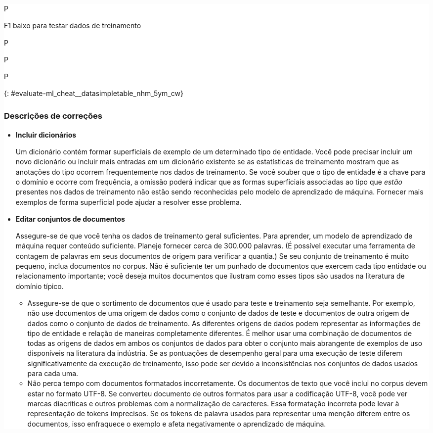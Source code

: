 <td valign="top" headers="d15356e225" class="stentry"><p class="p wrapper">P</p></td>
<td valign="top" headers="d15356e227" class="stentry"><p class="p wrapper"></p></td>
<td valign="top" headers="d15356e229" class="stentry"><p class="p wrapper"></p></td>
<td valign="top" headers="d15356e231" class="stentry"><p class="p wrapper"></p></td>
<td valign="top" headers="d15356e233" class="stentry"><p class="p wrapper"></p></td>
<td valign="top" headers="d15356e235" class="stentry"><p class="p wrapper"></p></td>
<td valign="top" headers="d15356e237" class="stentry"><p class="p wrapper"></p></td>
</tr>
<tr class="strow"><td valign="top" headers="d15356e221" class="stentry"><p class="p wrapper">F1 baixo para testar dados de treinamento</p></td>
<td valign="top" headers="d15356e223" class="stentry"><p class="p wrapper"></p></td>
<td valign="top" headers="d15356e225" class="stentry"><p class="p wrapper"></p></td>
<td valign="top" headers="d15356e227" class="stentry"><p class="p wrapper"></p></td>
<td valign="top" headers="d15356e229" class="stentry"><p class="p wrapper"></p></td>
<td valign="top" headers="d15356e231" class="stentry"><p class="p wrapper">P</p></td>
<td valign="top" headers="d15356e233" class="stentry"><p class="p wrapper">P</p></td>
<td valign="top" headers="d15356e235" class="stentry"><p class="p wrapper"></p></td>
<td valign="top" headers="d15356e237" class="stentry"><p class="p wrapper">P</p></td>
</tr>
</table>

 {: #evaluate-ml_cheat__datasimpletable_nhm_5ym_cw}

### Descrições de correções

- **Incluir dicionários**

    Um dicionário contém formar superficiais de exemplo de um determinado tipo de entidade. Você pode precisar incluir um novo dicionário ou incluir mais entradas em um dicionário existente se as estatísticas de treinamento mostram que as anotações do tipo ocorrem frequentemente nos dados de treinamento. Se você souber que o tipo de entidade é a chave para o domínio e ocorre com frequência, a omissão poderá indicar que as formas superficiais associadas ao tipo que *estão* presentes nos dados de treinamento não estão sendo reconhecidas pelo modelo de aprendizado de máquina. Fornecer mais exemplos de forma superficial pode ajudar a resolver esse problema.

- **Editar conjuntos de documentos**

    Assegure-se de que você tenha os dados de treinamento geral suficientes. Para aprender, um modelo de aprendizado de máquina requer conteúdo suficiente. Planeje fornecer cerca de 300.000 palavras. (É possível executar uma ferramenta de contagem de palavras em seus documentos de origem para verificar a quantia.) Se seu conjunto de treinamento é muito pequeno, inclua documentos no corpus. Não é suficiente ter um punhado de documentos que exercem cada tipo entidade ou relacionamento importante; você deseja muitos documentos que ilustram como esses tipos são usados na literatura de domínio típico.
  - Assegure-se de que o sortimento de documentos que é usado para teste e treinamento seja semelhante. Por exemplo, não use documentos de uma origem de dados como o conjunto de dados de teste e documentos de outra origem de dados como o conjunto de dados de treinamento. As diferentes origens de dados podem representar as informações de tipo de entidade e relação de maneiras completamente diferentes. É melhor usar uma combinação de documentos de todas as origens de dados em ambos os conjuntos de dados para obter o conjunto mais abrangente de exemplos de uso disponíveis na literatura da indústria. Se as pontuações de desempenho geral para uma execução de teste diferem significativamente da execução de treinamento, isso pode ser devido a inconsistências nos conjuntos de dados usados para cada uma.
  - Não perca tempo com documentos formatados incorretamente. Os documentos de texto que você inclui no corpus devem estar no formato UTF-8. Se converteu documento de outros formatos para usar a codificação UTF-8, você pode ver marcas diacríticas e outros problemas com a normalização de caracteres. Essa formatação incorreta pode levar à representação de tokens imprecisos. Se os tokens de palavra usados para representar uma menção diferem entre os documentos, isso enfraquece o exemplo e afeta negativamente o aprendizado de máquina.
